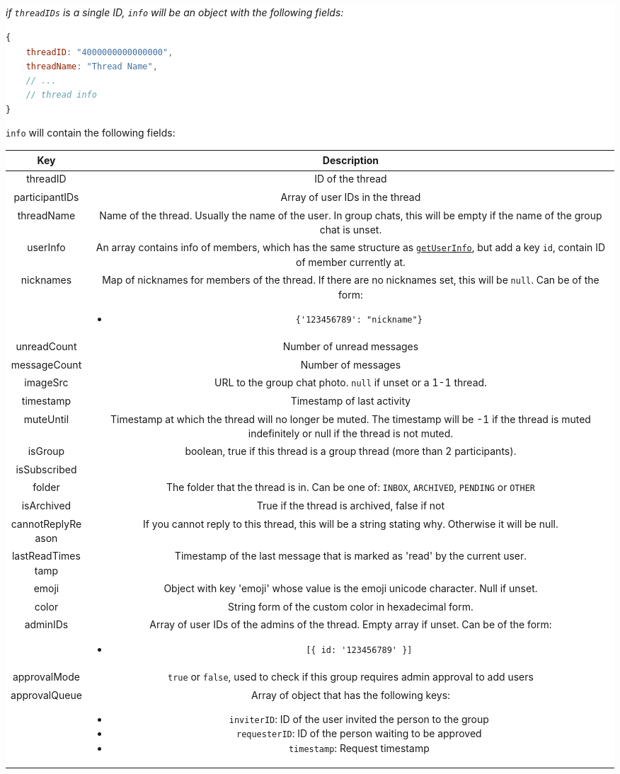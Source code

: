 *if `threadIDs` is a single ID, `info` will be an object with the following fields:*
```js
{
	threadID: "4000000000000000",
	threadName: "Thread Name",
	// ...
	// thread info
}
```

`info` will contain the following fields:

|        Key        |                                                                                                           Description                                                                                                            |
| :---------------: | :------------------------------------------------------------------------------------------------------------------------------------------------------------------------------------------------------------------------------: |
|     threadID      |                                                                                                         ID of the thread                                                                                                         |
|  participantIDs   |                                                                                                 Array of user IDs in the thread                                                                                                  |
|    threadName     |                                                   Name of the thread. Usually the name of the user. In group chats, this will be empty if the name of the group chat is unset.                                                   |
|     userInfo      |                                     An array contains info of members, which has the same structure as [`getUserInfo`](#getUserInfo), but add a key `id`, contain ID of member currently at.                                     |
|     nicknames     |                                Map of nicknames for members of the thread. If there are no nicknames set, this will be `null`. Can be of the form: <ul><li>`{'123456789': "nickname"}`</ul></li>                                 |
|    unreadCount    |                                                                                                    Number of unread messages                                                                                                     |
|   messageCount    |                                                                                                        Number of messages                                                                                                        |
|     imageSrc      |                                                                                  URL to the group chat photo. `null` if unset or a 1-1 thread.                                                                                   |
|     timestamp     |                                                                                                    Timestamp of last activity                                                                                                    |
|     muteUntil     |                                     Timestamp at which the thread will no longer be muted. The timestamp will be -1 if the thread is muted indefinitely or null if the thread is not muted.                                      |
|      isGroup      |                                                                            boolean, true if this thread is a group thread (more than 2 participants).                                                                            |
|   isSubscribed    |                                                                                                                                                                                                                                  |
|      folder       |                                                                    The folder that the thread is in. Can be one of: `INBOX`, `ARCHIVED`, `PENDING` or `OTHER`                                                                    |
|    isArchived     |                                                                                           True if the thread is archived, false if not                                                                                           |
| cannotReplyReason |                                                                If you cannot reply to this thread, this will be a string stating why. Otherwise it will be null.                                                                 |
| lastReadTimestamp |                                                                           Timestamp of the last message that is marked as 'read' by the current user.                                                                            |
|       emoji       |                                                                        Object with key 'emoji' whose value is the emoji unicode character. Null if unset.                                                                        |
|       color       |                                                                                       String form of the custom color in hexadecimal form.                                                                                       |
|     adminIDs      |                                                Array of user IDs of the admins of the thread. Empty array if unset. Can be of the form:<ul><li>`[{ id: '123456789' }]`</li></ul>                                                 |
|   approvalMode    |                                                                       `true` or `false`, used to check if this group requires admin approval to add users                                                                        |
|   approvalQueue   | Array of object that has the following keys: <ul><li>`inviterID`: ID of the user invited the person to the group</li><li>`requesterID`: ID of the person waiting to be approved</li><li>`timestamp`: Request timestamp</li></ul> |